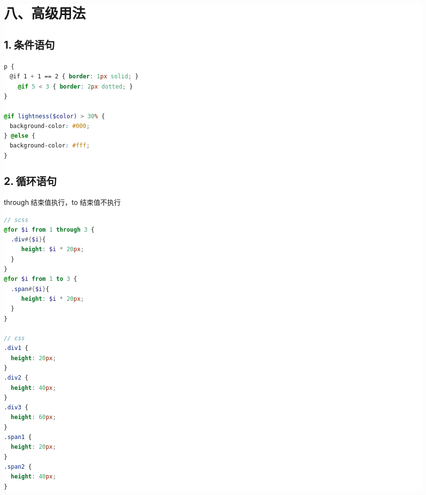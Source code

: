 # 八、高级用法

## 1. 条件语句

```scss
p {
　@if 1 + 1 == 2 { border: 1px solid; }
	@if 5 < 3 { border: 2px dotted; }
}

@if lightness($color) > 30% {
　background-color: #000;
} @else {
　background-color: #fff;
}
```

## 2. 循环语句

through 结束值执行，to 结束值不执行

```scss
// scss
@for $i from 1 through 3 {
  .div#{$i}{
     height: $i * 20px;
  }
}
@for $i from 1 to 3 {
  .span#{$i}{
     height: $i * 20px;
  }
}

// css
.div1 {
  height: 20px;
}
.div2 {
  height: 40px;
}
.div3 {
  height: 60px;
}
.span1 {
  height: 20px;
}
.span2 {
  height: 40px;
}
```
